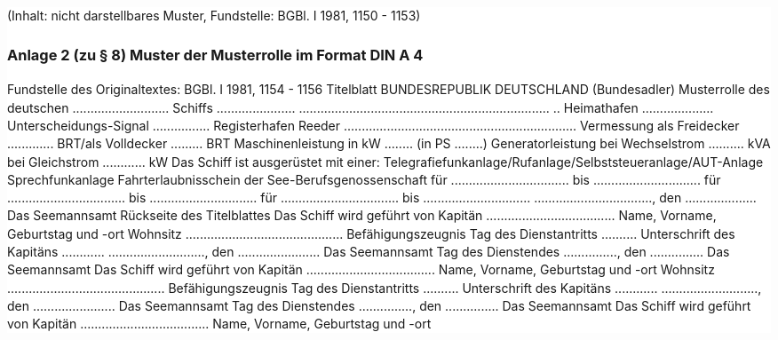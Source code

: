 (Inhalt: nicht darstellbares Muster,
Fundstelle: BGBl. I 1981, 1150 - 1153)


### Anlage 2 (zu § 8) Muster der Musterrolle im Format DIN A 4

Fundstelle des Originaltextes: BGBl. I 1981, 1154 - 1156
Titelblatt
BUNDESREPUBLIK DEUTSCHLAND
(Bundesadler)
Musterrolle
des deutschen ........................... Schiffs
......................
......................................................................
..
Heimathafen .................... Unterscheidungs-Signal
................
Registerhafen
Reeder
.................................................................
Vermessung als Freidecker ............. BRT/als Volldecker .........
BRT
Maschinenleistung in kW ........ (in PS ........)
Generatorleistung bei Wechselstrom .......... kVA
bei Gleichstrom ............ kW
Das Schiff ist ausgerüstet mit einer:
Telegrafiefunkanlage/Rufanlage/Selbststeueranlage/AUT-Anlage
Sprechfunkanlage
Fahrterlaubnisschein der See-Berufsgenossenschaft
für ................................. bis
..............................
für ................................. bis
..............................
für ................................. bis
..............................
................................., den ....................
Das Seemannsamt
Rückseite des Titelblattes
Das Schiff wird geführt von Kapitän
....................................
Name, Vorname, Geburtstag und -ort
Wohnsitz ............................................
Befähigungszeugnis
Tag des Dienstantritts .......... Unterschrift des Kapitäns
............
..........................., den ....................... Das
Seemannsamt
Tag des Dienstendes ..............., den ............... Das
Seemannsamt
Das Schiff wird geführt von Kapitän
....................................
Name, Vorname, Geburtstag und -ort
Wohnsitz ............................................
Befähigungszeugnis
Tag des Dienstantritts .......... Unterschrift des Kapitäns
............
..........................., den ....................... Das
Seemannsamt
Tag des Dienstendes ..............., den ............... Das
Seemannsamt
Das Schiff wird geführt von Kapitän
....................................
Name, Vorname, Geburtstag und -ort